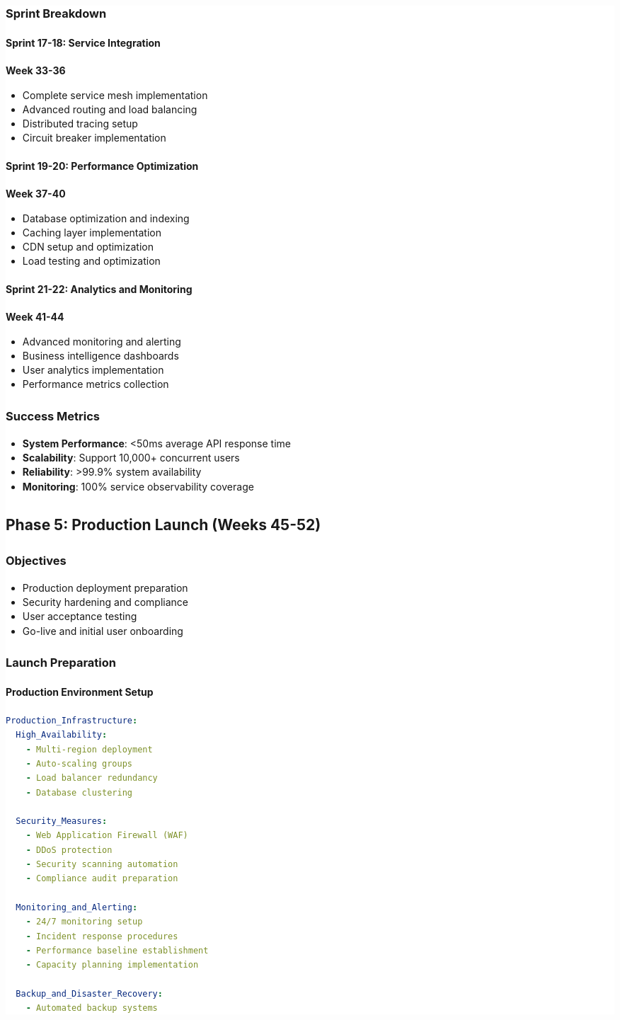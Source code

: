 ### Sprint Breakdown

#### Sprint 17-18: Service Integration
**Week 33-36**
- Complete service mesh implementation
- Advanced routing and load balancing
- Distributed tracing setup
- Circuit breaker implementation

#### Sprint 19-20: Performance Optimization
**Week 37-40**
- Database optimization and indexing
- Caching layer implementation
- CDN setup and optimization
- Load testing and optimization

#### Sprint 21-22: Analytics and Monitoring
**Week 41-44**
- Advanced monitoring and alerting
- Business intelligence dashboards
- User analytics implementation
- Performance metrics collection

### Success Metrics
- **System Performance**: <50ms average API response time
- **Scalability**: Support 10,000+ concurrent users
- **Reliability**: >99.9% system availability
- **Monitoring**: 100% service observability coverage

## Phase 5: Production Launch (Weeks 45-52)

### Objectives
- Production deployment preparation
- Security hardening and compliance
- User acceptance testing
- Go-live and initial user onboarding

### Launch Preparation

#### Production Environment Setup
```yaml
Production_Infrastructure:
  High_Availability:
    - Multi-region deployment
    - Auto-scaling groups
    - Load balancer redundancy
    - Database clustering
    
  Security_Measures:
    - Web Application Firewall (WAF)
    - DDoS protection
    - Security scanning automation
    - Compliance audit preparation
    
  Monitoring_and_Alerting:
    - 24/7 monitoring setup
    - Incident response procedures
    - Performance baseline establishment
    - Capacity planning implementation
    
  Backup_and_Disaster_Recovery:
    - Automated backup systems
```